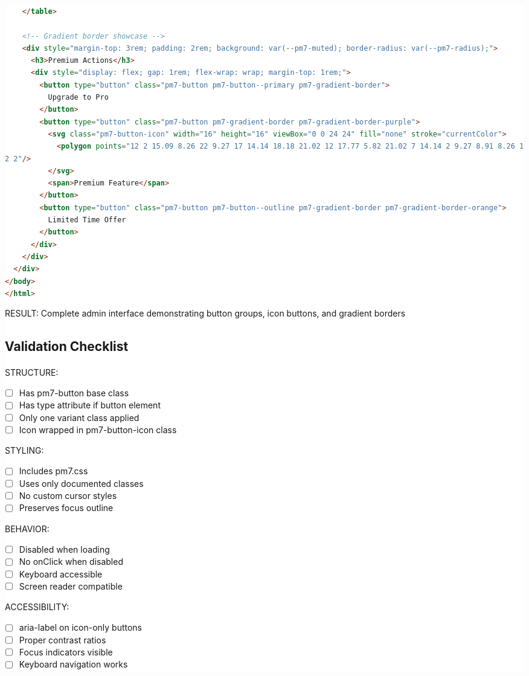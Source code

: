 ```html
    </table>
    
    <!-- Gradient border showcase -->
    <div style="margin-top: 3rem; padding: 2rem; background: var(--pm7-muted); border-radius: var(--pm7-radius);">
      <h3>Premium Actions</h3>
      <div style="display: flex; gap: 1rem; flex-wrap: wrap; margin-top: 1rem;">
        <button type="button" class="pm7-button pm7-button--primary pm7-gradient-border">
          Upgrade to Pro
        </button>
        <button type="button" class="pm7-button pm7-gradient-border pm7-gradient-border-purple">
          <svg class="pm7-button-icon" width="16" height="16" viewBox="0 0 24 24" fill="none" stroke="currentColor">
            <polygon points="12 2 15.09 8.26 22 9.27 17 14.14 18.18 21.02 12 17.77 5.82 21.02 7 14.14 2 9.27 8.91 8.26 12 2"/>
          </svg>
          <span>Premium Feature</span>
        </button>
        <button type="button" class="pm7-button pm7-button--outline pm7-gradient-border pm7-gradient-border-orange">
          Limited Time Offer
        </button>
      </div>
    </div>
  </div>
</body>
</html>
```

RESULT: Complete admin interface demonstrating button groups, icon buttons, and gradient borders

## Validation Checklist

STRUCTURE:
- [ ] Has pm7-button base class
- [ ] Has type attribute if button element
- [ ] Only one variant class applied
- [ ] Icon wrapped in pm7-button-icon class

STYLING:
- [ ] Includes pm7.css
- [ ] Uses only documented classes
- [ ] No custom cursor styles
- [ ] Preserves focus outline

BEHAVIOR:
- [ ] Disabled when loading
- [ ] No onClick when disabled
- [ ] Keyboard accessible
- [ ] Screen reader compatible

ACCESSIBILITY:
- [ ] aria-label on icon-only buttons
- [ ] Proper contrast ratios
- [ ] Focus indicators visible
- [ ] Keyboard navigation works
